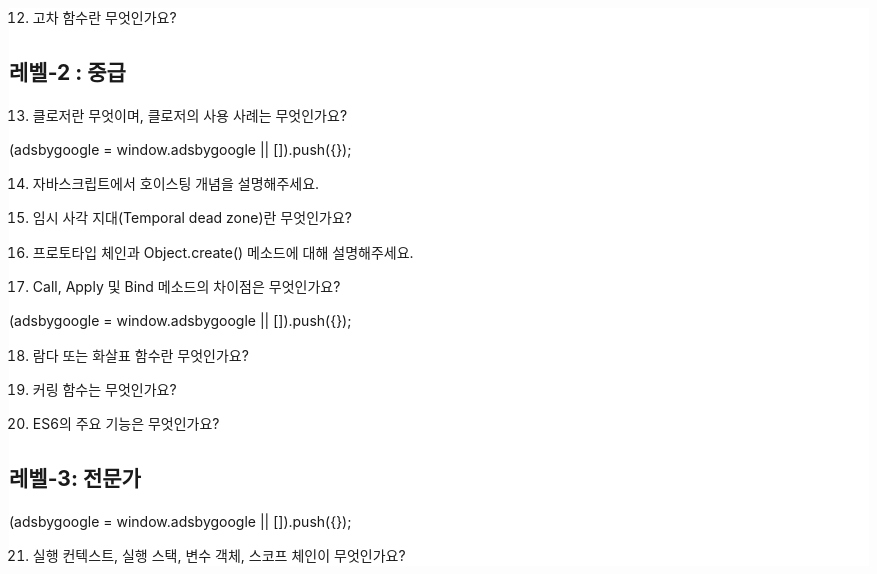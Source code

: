 12. 고차 함수란 무엇인가요?

## 레벨-2 : 중급

13. 클로저란 무엇이며, 클로저의 사용 사례는 무엇인가요?


<ins class="adsbygoogle"
  style="display:block"
  data-ad-client="ca-pub-4877378276818686"
  data-ad-slot="9743150776"
  data-ad-format="auto"
  data-full-width-responsive="true"></ins>
<component is="script">
(adsbygoogle = window.adsbygoogle || []).push({});
</component>

14. 자바스크립트에서 호이스팅 개념을 설명해주세요.

15. 임시 사각 지대(Temporal dead zone)란 무엇인가요?

16. 프로토타입 체인과 Object.create() 메소드에 대해 설명해주세요.

17. Call, Apply 및 Bind 메소드의 차이점은 무엇인가요?


<ins class="adsbygoogle"
  style="display:block"
  data-ad-client="ca-pub-4877378276818686"
  data-ad-slot="9743150776"
  data-ad-format="auto"
  data-full-width-responsive="true"></ins>
<component is="script">
(adsbygoogle = window.adsbygoogle || []).push({});
</component>

18. 람다 또는 화살표 함수란 무엇인가요?

19. 커링 함수는 무엇인가요?

20. ES6의 주요 기능은 무엇인가요?

## 레벨-3: 전문가


<ins class="adsbygoogle"
  style="display:block"
  data-ad-client="ca-pub-4877378276818686"
  data-ad-slot="9743150776"
  data-ad-format="auto"
  data-full-width-responsive="true"></ins>
<component is="script">
(adsbygoogle = window.adsbygoogle || []).push({});
</component>

21. 실행 컨텍스트, 실행 스택, 변수 객체, 스코프 체인이 무엇인가요?
